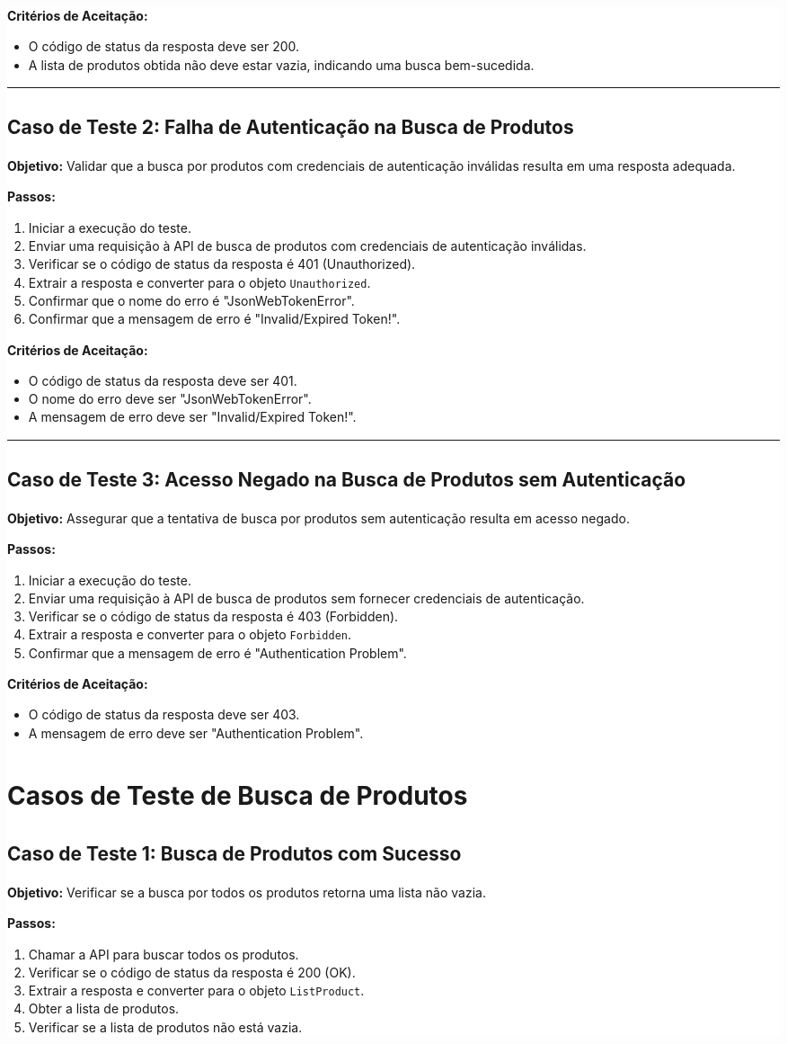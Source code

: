 **Critérios de Aceitação:**
- O código de status da resposta deve ser 200.
- A lista de produtos obtida não deve estar vazia, indicando uma busca bem-sucedida.

---

## Caso de Teste 2: Falha de Autenticação na Busca de Produtos

**Objetivo:** Validar que a busca por produtos com credenciais de autenticação inválidas resulta em uma resposta adequada.

**Passos:**
1. Iniciar a execução do teste.
2. Enviar uma requisição à API de busca de produtos com credenciais de autenticação inválidas.
3. Verificar se o código de status da resposta é 401 (Unauthorized).
4. Extrair a resposta e converter para o objeto `Unauthorized`.
5. Confirmar que o nome do erro é "JsonWebTokenError".
6. Confirmar que a mensagem de erro é "Invalid/Expired Token!".

**Critérios de Aceitação:**
- O código de status da resposta deve ser 401.
- O nome do erro deve ser "JsonWebTokenError".
- A mensagem de erro deve ser "Invalid/Expired Token!".

---

## Caso de Teste 3: Acesso Negado na Busca de Produtos sem Autenticação

**Objetivo:** Assegurar que a tentativa de busca por produtos sem autenticação resulta em acesso negado.

**Passos:**
1. Iniciar a execução do teste.
2. Enviar uma requisição à API de busca de produtos sem fornecer credenciais de autenticação.
3. Verificar se o código de status da resposta é 403 (Forbidden).
4. Extrair a resposta e converter para o objeto `Forbidden`.
5. Confirmar que a mensagem de erro é "Authentication Problem".

**Critérios de Aceitação:**
- O código de status da resposta deve ser 403.
- A mensagem de erro deve ser "Authentication Problem".

# Casos de Teste de Busca de Produtos

## Caso de Teste 1: Busca de Produtos com Sucesso

**Objetivo:** Verificar se a busca por todos os produtos retorna uma lista não vazia.

**Passos:**
1. Chamar a API para buscar todos os produtos.
2. Verificar se o código de status da resposta é 200 (OK).
3. Extrair a resposta e converter para o objeto `ListProduct`.
4. Obter a lista de produtos.
5. Verificar se a lista de produtos não está vazia.
